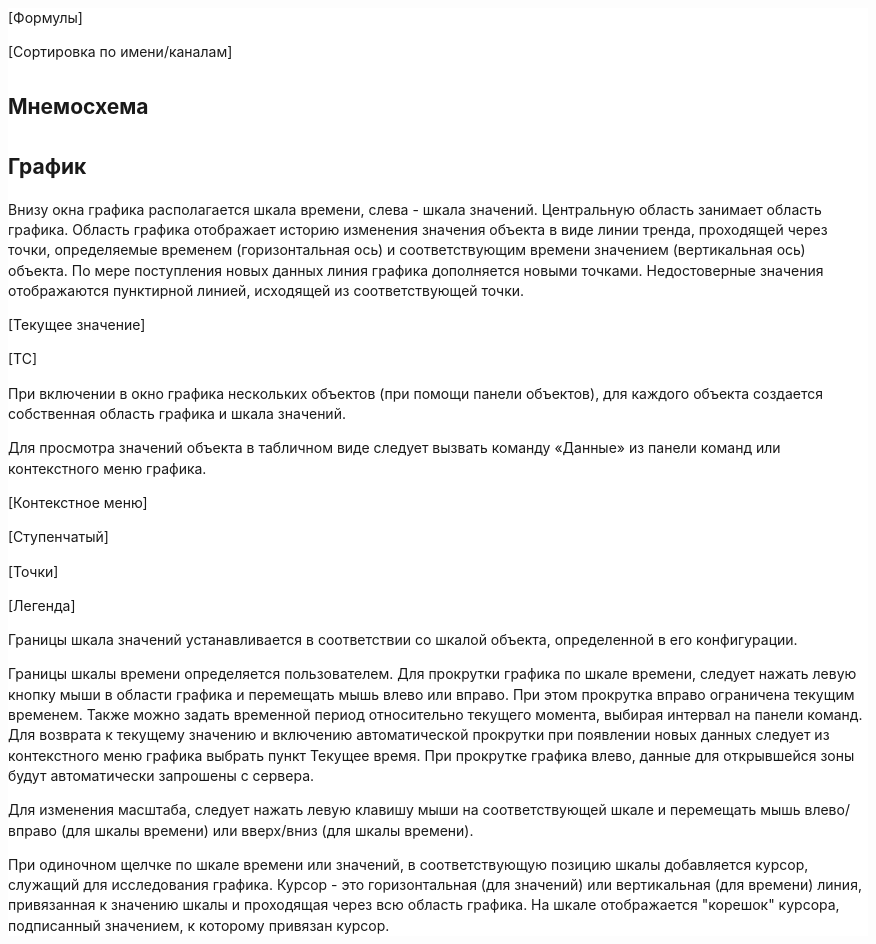 [Формулы]

[Сортировка по имени/каналам] 

## Мнемосхема

## График

Внизу окна графика располагается шкала времени, слева - шкала 
значений. Центральную область занимает область графика. Область 
графика отображает историю изменения значения объекта в виде 
линии тренда, проходящей через точки, определяемые временем 
(горизонтальная ось) и соответствующим времени значением 
(вертикальная ось) объекта. По мере поступления новых данных 
линия графика дополняется новыми точками. Недостоверные значения 
отображаются пунктирной линией, исходящей из соответствующей 
точки.

[Текущее значение]

[ТС]

При включении в окно графика нескольких объектов (при помощи 
панели объектов), для каждого объекта создается собственная 
область графика и шкала значений.

Для просмотра значений объекта в табличном виде следует вызвать 
команду «Данные» из панели команд или контекстного меню графика.

[Контекстное меню]

[Ступенчатый]

[Точки]

[Легенда]

Границы шкала значений устанавливается в соответствии со шкалой 
объекта, определенной в его конфигурации.

Границы шкалы времени определяется пользователем. Для прокрутки 
графика по шкале времени, следует нажать левую кнопку мыши в 
области графика и перемещать мышь влево или вправо. При этом 
прокрутка вправо ограничена текущим временем. Также можно задать 
временной период относительно текущего момента, выбирая интервал 
на панели команд. Для возврата к текущему значению и включению 
автоматической прокрутки при появлении новых данных следует из 
контекстного меню графика выбрать пункт Текущее время. При 
прокрутке графика влево, данные для открывшейся зоны будут 
автоматически запрошены с сервера.

Для изменения масштаба, следует нажать левую клавишу мыши на 
соответствующей шкале и перемещать мышь влево/вправо (для шкалы 
времени) или вверх/вниз (для шкалы времени).

При одиночном щелчке по шкале времени или значений, в 
соответствующую позицию шкалы добавляется курсор, служащий для 
исследования графика. Курсор - это горизонтальная (для значений) 
или вертикальная (для времени) линия, привязанная к значению 
шкалы и проходящая через всю область графика. На шкале 
отображается "корешок" курсора, подписанный значением, к которому 
привязан курсор.
